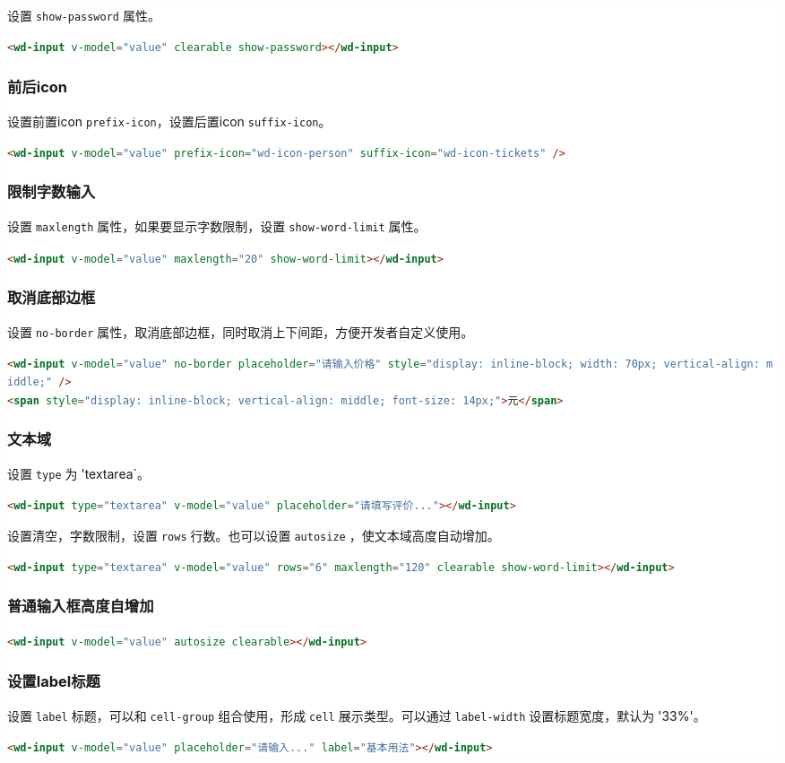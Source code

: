 设置 `show-password` 属性。

```html
<wd-input v-model="value" clearable show-password></wd-input>
```

### 前后icon

设置前置icon `prefix-icon`，设置后置icon `suffix-icon`。

```html
<wd-input v-model="value" prefix-icon="wd-icon-person" suffix-icon="wd-icon-tickets" />
```

### 限制字数输入

设置 `maxlength` 属性，如果要显示字数限制，设置 `show-word-limit` 属性。

```html
<wd-input v-model="value" maxlength="20" show-word-limit></wd-input>
```

### 取消底部边框

设置 `no-border` 属性，取消底部边框，同时取消上下间距，方便开发者自定义使用。

```html
<wd-input v-model="value" no-border placeholder="请输入价格" style="display: inline-block; width: 70px; vertical-align: middle;" />
<span style="display: inline-block; vertical-align: middle; font-size: 14px;">元</span>
```

### 文本域

设置 `type` 为 'textarea`。

```html
<wd-input type="textarea" v-model="value" placeholder="请填写评价..."></wd-input>
```

设置清空，字数限制，设置 `rows` 行数。也可以设置 `autosize` ，使文本域高度自动增加。

```html
<wd-input type="textarea" v-model="value" rows="6" maxlength="120" clearable show-word-limit></wd-input>
```

### 普通输入框高度自增加

```html
<wd-input v-model="value" autosize clearable></wd-input>
```

### 设置label标题

设置 `label` 标题，可以和 `cell-group` 组合使用，形成 `cell` 展示类型。可以通过 `label-width` 设置标题宽度，默认为 '33%'。

```html
<wd-input v-model="value" placeholder="请输入..." label="基本用法"></wd-input>
```
